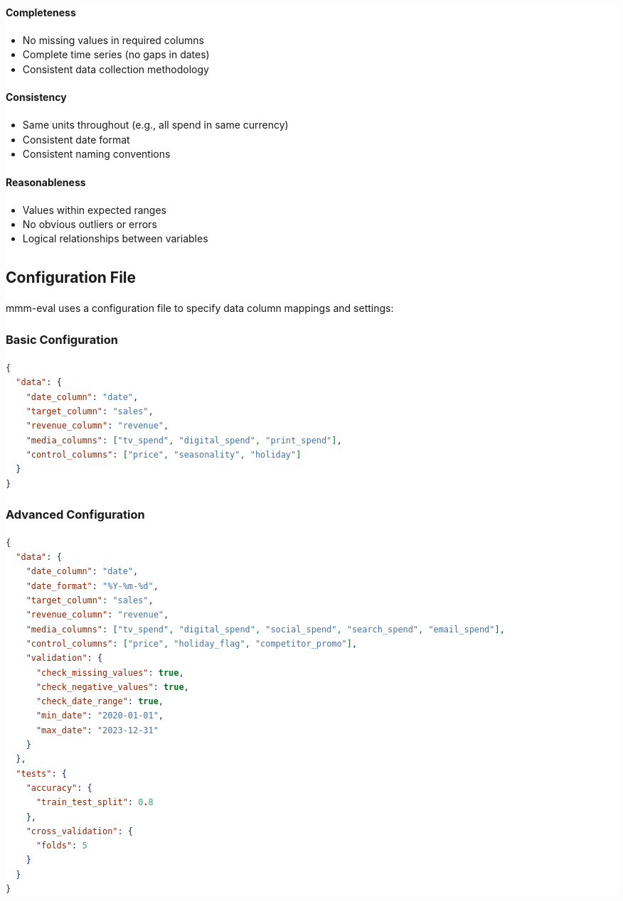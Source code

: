 #### Completeness
- No missing values in required columns
- Complete time series (no gaps in dates)
- Consistent data collection methodology

#### Consistency
- Same units throughout (e.g., all spend in same currency)
- Consistent date format
- Consistent naming conventions

#### Reasonableness
- Values within expected ranges
- No obvious outliers or errors
- Logical relationships between variables

## Configuration File

mmm-eval uses a configuration file to specify data column mappings and settings:

### Basic Configuration

```json
{
  "data": {
    "date_column": "date",
    "target_column": "sales",
    "revenue_column": "revenue",
    "media_columns": ["tv_spend", "digital_spend", "print_spend"],
    "control_columns": ["price", "seasonality", "holiday"]
  }
}
```

### Advanced Configuration

```json
{
  "data": {
    "date_column": "date",
    "date_format": "%Y-%m-%d",
    "target_column": "sales",
    "revenue_column": "revenue",
    "media_columns": ["tv_spend", "digital_spend", "social_spend", "search_spend", "email_spend"],
    "control_columns": ["price", "holiday_flag", "competitor_promo"],
    "validation": {
      "check_missing_values": true,
      "check_negative_values": true,
      "check_date_range": true,
      "min_date": "2020-01-01",
      "max_date": "2023-12-31"
    }
  },
  "tests": {
    "accuracy": {
      "train_test_split": 0.8
    },
    "cross_validation": {
      "folds": 5
    }
  }
}
```
